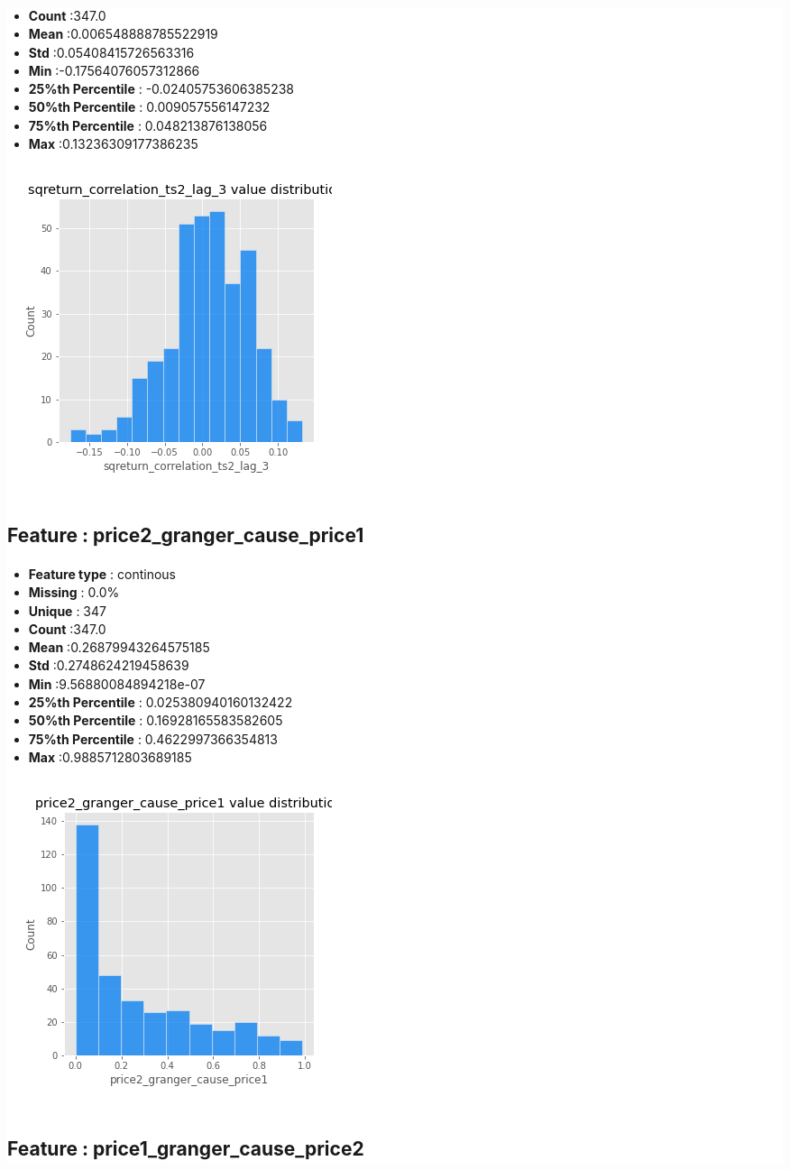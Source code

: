 - **Count** :347.0
- **Mean** :0.006548888785522919
- **Std** :0.05408415726563316
- **Min** :-0.17564076057312866
- **25%th Percentile** : -0.02405753606385238
- **50%th Percentile** : 0.009057556147232
- **75%th Percentile** : 0.048213876138056
- **Max** :0.13236309177386235

![](sqreturn_correlation_ts2_lag_3.png)
## Feature : price2_granger_cause_price1
- **Feature type** : continous
- **Missing** : 0.0%
- **Unique** : 347
- **Count** :347.0
- **Mean** :0.26879943264575185
- **Std** :0.2748624219458639
- **Min** :9.56880084894218e-07
- **25%th Percentile** : 0.025380940160132422
- **50%th Percentile** : 0.16928165583582605
- **75%th Percentile** : 0.4622997366354813
- **Max** :0.9885712803689185

![](price2_granger_cause_price1.png)
## Feature : price1_granger_cause_price2